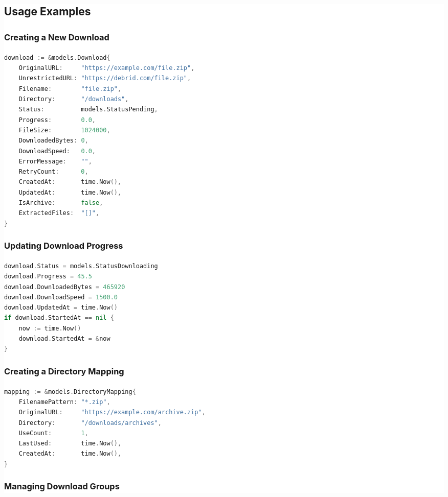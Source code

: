 ## Usage Examples

### Creating a New Download

```go
download := &models.Download{
    OriginalURL:     "https://example.com/file.zip",
    UnrestrictedURL: "https://debrid.com/file.zip",
    Filename:        "file.zip",
    Directory:       "/downloads",
    Status:          models.StatusPending,
    Progress:        0.0,
    FileSize:        1024000,
    DownloadedBytes: 0,
    DownloadSpeed:   0.0,
    ErrorMessage:    "",
    RetryCount:      0,
    CreatedAt:       time.Now(),
    UpdatedAt:       time.Now(),
    IsArchive:       false,
    ExtractedFiles:  "[]",
}
```

### Updating Download Progress

```go
download.Status = models.StatusDownloading
download.Progress = 45.5
download.DownloadedBytes = 465920
download.DownloadSpeed = 1500.0
download.UpdatedAt = time.Now()
if download.StartedAt == nil {
    now := time.Now()
    download.StartedAt = &now
}
```

### Creating a Directory Mapping

```go
mapping := &models.DirectoryMapping{
    FilenamePattern: "*.zip",
    OriginalURL:     "https://example.com/archive.zip",
    Directory:       "/downloads/archives",
    UseCount:        1,
    LastUsed:        time.Now(),
    CreatedAt:       time.Now(),
}
```

### Managing Download Groups
